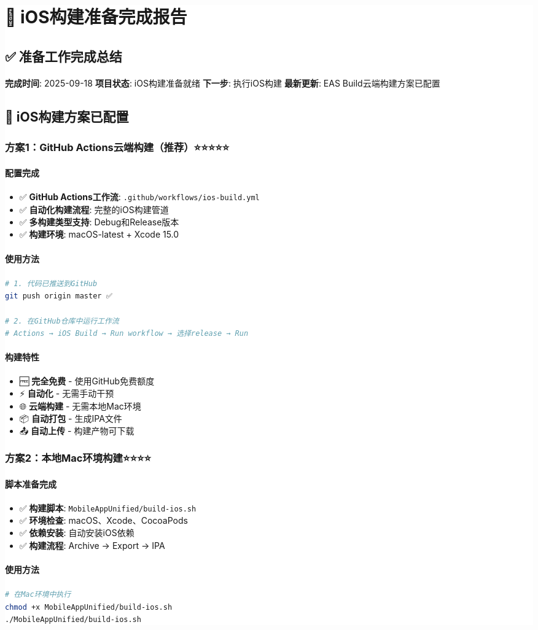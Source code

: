 # 🍎 iOS构建准备完成报告

## ✅ **准备工作完成总结**

**完成时间**: 2025-09-18
**项目状态**: iOS构建准备就绪
**下一步**: 执行iOS构建
**最新更新**: EAS Build云端构建方案已配置

## 🚀 **iOS构建方案已配置**

### **方案1：GitHub Actions云端构建（推荐）⭐⭐⭐⭐⭐**

#### **配置完成**
- ✅ **GitHub Actions工作流**: `.github/workflows/ios-build.yml`
- ✅ **自动化构建流程**: 完整的iOS构建管道
- ✅ **多构建类型支持**: Debug和Release版本
- ✅ **构建环境**: macOS-latest + Xcode 15.0

#### **使用方法**
```bash
# 1. 代码已推送到GitHub
git push origin master ✅

# 2. 在GitHub仓库中运行工作流
# Actions → iOS Build → Run workflow → 选择release → Run
```

#### **构建特性**
- 🆓 **完全免费** - 使用GitHub免费额度
- ⚡ **自动化** - 无需手动干预
- 🌐 **云端构建** - 无需本地Mac环境
- 📦 **自动打包** - 生成IPA文件
- 📤 **自动上传** - 构建产物可下载

### **方案2：本地Mac环境构建⭐⭐⭐⭐**

#### **脚本准备完成**
- ✅ **构建脚本**: `MobileAppUnified/build-ios.sh`
- ✅ **环境检查**: macOS、Xcode、CocoaPods
- ✅ **依赖安装**: 自动安装iOS依赖
- ✅ **构建流程**: Archive → Export → IPA

#### **使用方法**
```bash
# 在Mac环境中执行
chmod +x MobileAppUnified/build-ios.sh
./MobileAppUnified/build-ios.sh
```
